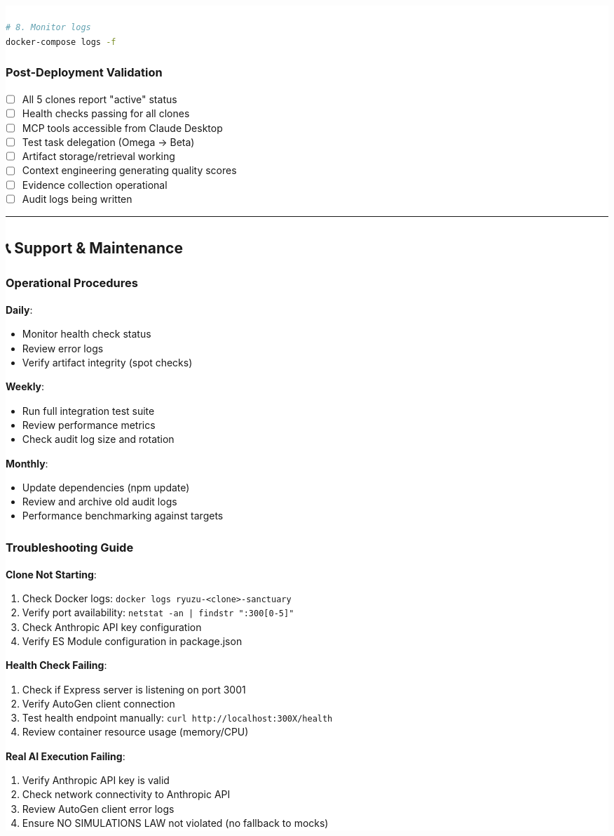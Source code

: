 ```bash

# 8. Monitor logs
docker-compose logs -f
```

### Post-Deployment Validation

- [ ] All 5 clones report "active" status
- [ ] Health checks passing for all clones
- [ ] MCP tools accessible from Claude Desktop
- [ ] Test task delegation (Omega → Beta)
- [ ] Artifact storage/retrieval working
- [ ] Context engineering generating quality scores
- [ ] Evidence collection operational
- [ ] Audit logs being written

---

## 📞 Support & Maintenance

### Operational Procedures

**Daily**:
- Monitor health check status
- Review error logs
- Verify artifact integrity (spot checks)

**Weekly**:
- Run full integration test suite
- Review performance metrics
- Check audit log size and rotation

**Monthly**:
- Update dependencies (npm update)
- Review and archive old audit logs
- Performance benchmarking against targets

### Troubleshooting Guide

**Clone Not Starting**:
1. Check Docker logs: `docker logs ryuzu-<clone>-sanctuary`
2. Verify port availability: `netstat -an | findstr ":300[0-5]"`
3. Check Anthropic API key configuration
4. Verify ES Module configuration in package.json

**Health Check Failing**:
1. Check if Express server is listening on port 3001
2. Verify AutoGen client connection
3. Test health endpoint manually: `curl http://localhost:300X/health`
4. Review container resource usage (memory/CPU)

**Real AI Execution Failing**:
1. Verify Anthropic API key is valid
2. Check network connectivity to Anthropic API
3. Review AutoGen client error logs
4. Ensure NO SIMULATIONS LAW not violated (no fallback to mocks)
